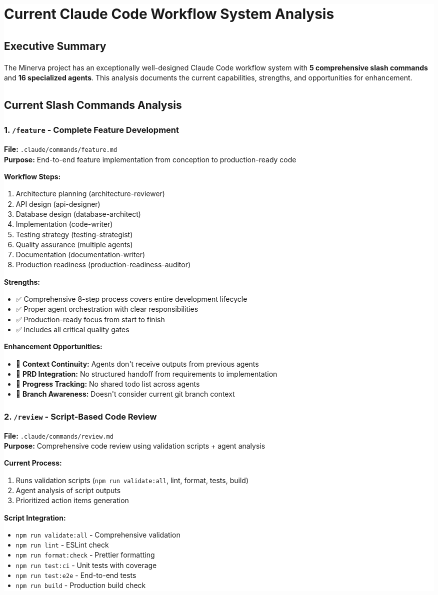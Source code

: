 # Current Claude Code Workflow System Analysis

## Executive Summary

The Minerva project has an exceptionally well-designed Claude Code workflow system with **5 comprehensive slash commands** and **16 specialized agents**. This analysis documents the current capabilities, strengths, and opportunities for enhancement.

## Current Slash Commands Analysis

### 1. `/feature` - Complete Feature Development
**File:** `.claude/commands/feature.md`  
**Purpose:** End-to-end feature implementation from conception to production-ready code

**Workflow Steps:**
1. Architecture planning (architecture-reviewer)
2. API design (api-designer)
3. Database design (database-architect)
4. Implementation (code-writer)
5. Testing strategy (testing-strategist)
6. Quality assurance (multiple agents)
7. Documentation (documentation-writer)
8. Production readiness (production-readiness-auditor)

**Strengths:**
- ✅ Comprehensive 8-step process covers entire development lifecycle
- ✅ Proper agent orchestration with clear responsibilities
- ✅ Production-ready focus from start to finish
- ✅ Includes all critical quality gates

**Enhancement Opportunities:**
- 🔄 **Context Continuity:** Agents don't receive outputs from previous agents
- 🔄 **PRD Integration:** No structured handoff from requirements to implementation
- 🔄 **Progress Tracking:** No shared todo list across agents
- 🔄 **Branch Awareness:** Doesn't consider current git branch context

### 2. `/review` - Script-Based Code Review
**File:** `.claude/commands/review.md`  
**Purpose:** Comprehensive code review using validation scripts + agent analysis

**Current Process:**
1. Runs validation scripts (`npm run validate:all`, lint, format, tests, build)
2. Agent analysis of script outputs
3. Prioritized action items generation

**Script Integration:**
- `npm run validate:all` - Comprehensive validation
- `npm run lint` - ESLint check
- `npm run format:check` - Prettier formatting
- `npm run test:ci` - Unit tests with coverage
- `npm run test:e2e` - End-to-end tests
- `npm run build` - Production build check
